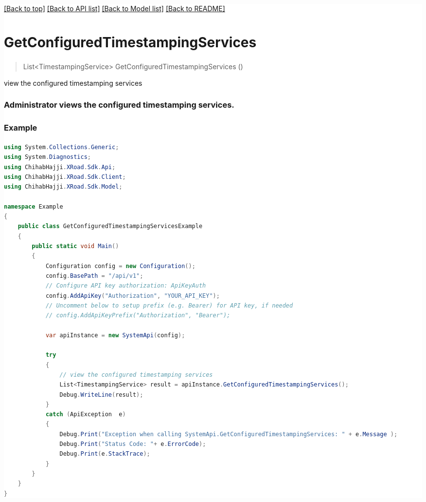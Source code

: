[[Back to top]](#) [[Back to API list]](../README.md#documentation-for-api-endpoints) [[Back to Model list]](../README.md#documentation-for-models) [[Back to README]](../README.md)

<a name="getconfiguredtimestampingservices"></a>
# **GetConfiguredTimestampingServices**
> List&lt;TimestampingService&gt; GetConfiguredTimestampingServices ()

view the configured timestamping services

<h3>Administrator views the configured timestamping services.</h3>

### Example
```csharp
using System.Collections.Generic;
using System.Diagnostics;
using ChihabHajji.XRoad.Sdk.Api;
using ChihabHajji.XRoad.Sdk.Client;
using ChihabHajji.XRoad.Sdk.Model;

namespace Example
{
    public class GetConfiguredTimestampingServicesExample
    {
        public static void Main()
        {
            Configuration config = new Configuration();
            config.BasePath = "/api/v1";
            // Configure API key authorization: ApiKeyAuth
            config.AddApiKey("Authorization", "YOUR_API_KEY");
            // Uncomment below to setup prefix (e.g. Bearer) for API key, if needed
            // config.AddApiKeyPrefix("Authorization", "Bearer");

            var apiInstance = new SystemApi(config);

            try
            {
                // view the configured timestamping services
                List<TimestampingService> result = apiInstance.GetConfiguredTimestampingServices();
                Debug.WriteLine(result);
            }
            catch (ApiException  e)
            {
                Debug.Print("Exception when calling SystemApi.GetConfiguredTimestampingServices: " + e.Message );
                Debug.Print("Status Code: "+ e.ErrorCode);
                Debug.Print(e.StackTrace);
            }
        }
    }
}
```
